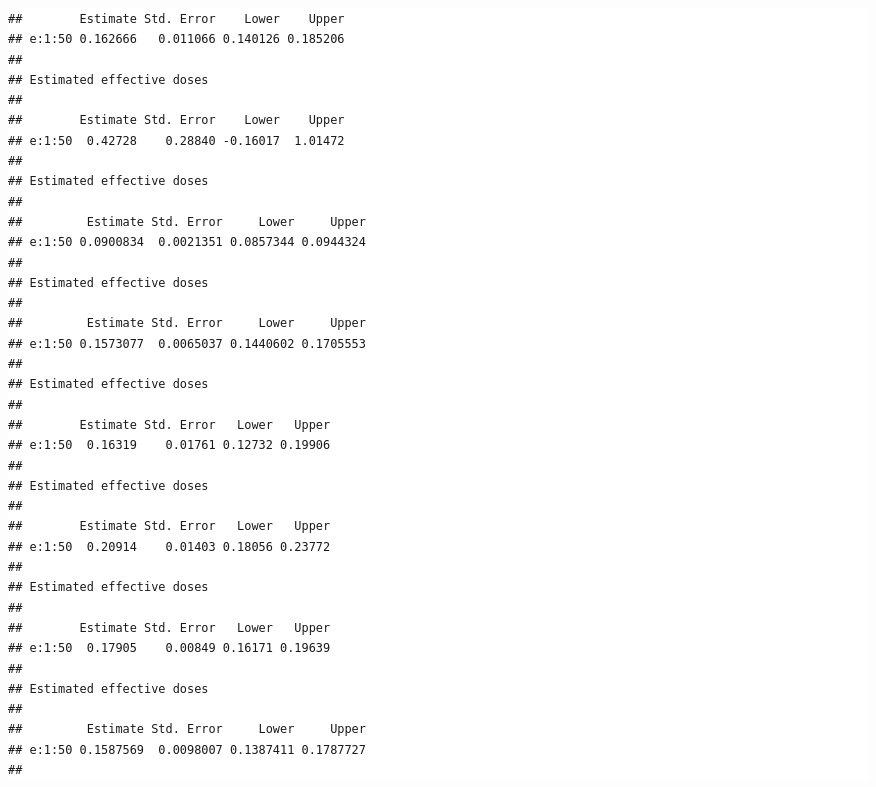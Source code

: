     ##        Estimate Std. Error    Lower    Upper
    ## e:1:50 0.162666   0.011066 0.140126 0.185206
    ## 
    ## Estimated effective doses
    ## 
    ##        Estimate Std. Error    Lower    Upper
    ## e:1:50  0.42728    0.28840 -0.16017  1.01472
    ## 
    ## Estimated effective doses
    ## 
    ##         Estimate Std. Error     Lower     Upper
    ## e:1:50 0.0900834  0.0021351 0.0857344 0.0944324
    ## 
    ## Estimated effective doses
    ## 
    ##         Estimate Std. Error     Lower     Upper
    ## e:1:50 0.1573077  0.0065037 0.1440602 0.1705553
    ## 
    ## Estimated effective doses
    ## 
    ##        Estimate Std. Error   Lower   Upper
    ## e:1:50  0.16319    0.01761 0.12732 0.19906
    ## 
    ## Estimated effective doses
    ## 
    ##        Estimate Std. Error   Lower   Upper
    ## e:1:50  0.20914    0.01403 0.18056 0.23772
    ## 
    ## Estimated effective doses
    ## 
    ##        Estimate Std. Error   Lower   Upper
    ## e:1:50  0.17905    0.00849 0.16171 0.19639
    ## 
    ## Estimated effective doses
    ## 
    ##         Estimate Std. Error     Lower     Upper
    ## e:1:50 0.1587569  0.0098007 0.1387411 0.1787727
    ## 